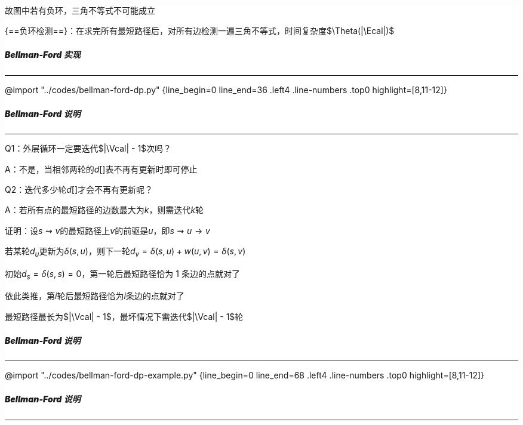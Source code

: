 <div class="top-2"></div>

故图中若有负环，三角不等式不可能成立

<div class="top2"></div>

{==负环检测==}：在求完所有最短路径后，对所有边检测一遍三角不等式，时间复杂度$\Theta(|\Ecal|)$



##### <span style="font-weight:900">Bellman-Ford</span> 实现

---

@import "../codes/bellman-ford-dp.py" {line_begin=0 line_end=36 .left4 .line-numbers .top0 highlight=[8,11-12]}



##### <span style="font-weight:900">Bellman-Ford</span> 说明

---

Q1：外层循环一定要迭代$|\Vcal| - 1$次吗？

<div class="top-2"></div>

A：不是，当相邻两轮的$d[]$表不再有更新时即可停止

Q2：迭代多少轮$d[]$才会不再有更新呢？

<div class="top-2"></div>

A：若所有点的最短路径的边数最大为$k$，则需迭代$k$轮

证明：设$s \rightsquigarrow v$的最短路径上$v$的前驱是$u$，即$s \rightsquigarrow u \rightarrow v$

<div class="top-2"></div>

若某轮$d_u$更新为$\delta (s,u)$，则下一轮$d_v = \delta (s,u) + w(u,v) = \delta (s,v)$

<div class="top-2"></div>

初始$d_s = \delta (s,s) = 0$，第一轮后最短路径恰为 1 条边的点就对了

<div class="top-2"></div>

依此类推，第$i$轮后最短路径恰为$i$条边的点就对了

<div class="top-2"></div>

最短路径最长为$|\Vcal| - 1$，最坏情况下需迭代$|\Vcal| - 1$轮



##### <span style="font-weight:900">Bellman-Ford</span> 说明

---

@import "../codes/bellman-ford-dp-example.py" {line_begin=0 line_end=68 .left4 .line-numbers .top0 highlight=[8,11-12]}



##### <span style="font-weight:900">Bellman-Ford</span> 说明

---
